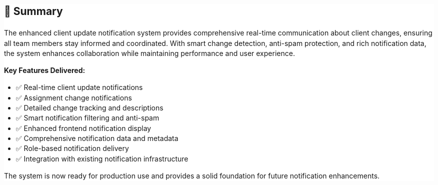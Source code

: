 
## 🎉 **Summary**

The enhanced client update notification system provides comprehensive real-time communication about client changes, ensuring all team members stay informed and coordinated. With smart change detection, anti-spam protection, and rich notification data, the system enhances collaboration while maintaining performance and user experience.

**Key Features Delivered:**
- ✅ Real-time client update notifications
- ✅ Assignment change notifications  
- ✅ Detailed change tracking and descriptions
- ✅ Smart notification filtering and anti-spam
- ✅ Enhanced frontend notification display
- ✅ Comprehensive notification data and metadata
- ✅ Role-based notification delivery
- ✅ Integration with existing notification infrastructure

The system is now ready for production use and provides a solid foundation for future notification enhancements.
